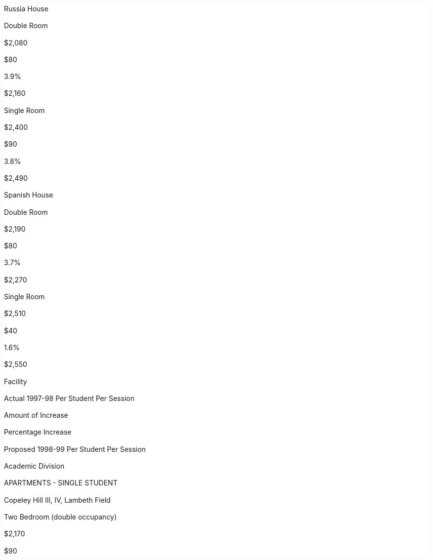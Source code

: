 Russia House

Double Room

$2,080

$80

3.9%

$2,160

Single Room

$2,400

$90

3.8%

$2,490

Spanish House

Double Room

$2,190

$80

3.7%

$2,270

Single Room

$2,510

$40

1.6%

$2,550

Facility

Actual 1997-98 Per Student Per Session

Amount of Increase

Percentage Increase

Proposed 1998-99 Per Student Per Session

Academic Division

APARTMENTS - SINGLE STUDENT

Copeley Hill III, IV, Lambeth Field

Two Bedroom (double occupancy)

$2,170

$90
